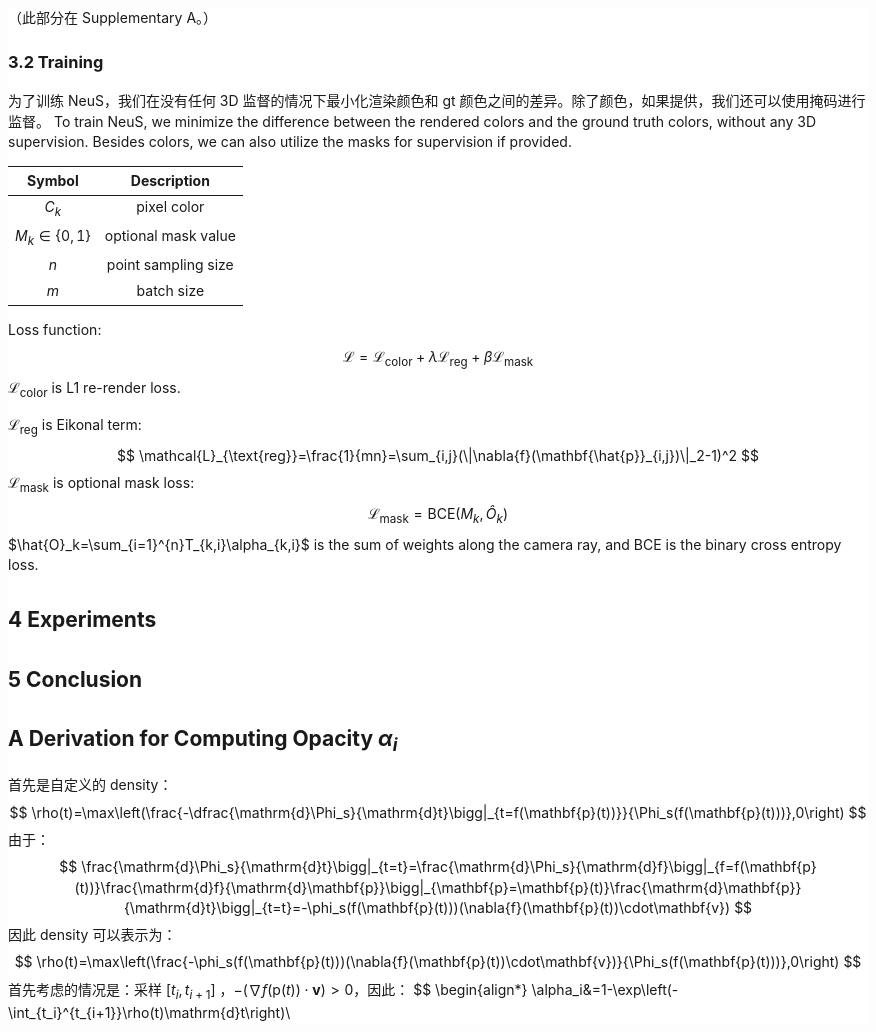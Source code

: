 （此部分在 Supplementary A。）

### 3.2 Training

为了训练 NeuS，我们在没有任何 3D 监督的情况下最小化渲染颜色和 gt 颜色之间的差异。除了颜色，如果提供，我们还可以使用掩码进行监督。
To train NeuS, we minimize the difference between the rendered colors and the ground truth colors, without any 3D supervision. Besides colors, we can also utilize the masks for supervision if provided.

|      Symbol       |     Description     |
| :---------------: | :-----------------: |
|      $C_{k}$      |     pixel color     |
| $M_{k}\in\{0,1\}$ | optional mask value |
|        $n$        | point sampling size |
|        $m$        |     batch size      |

Loss function:
$$
\mathcal{L}=\mathcal{L}_{\text{color}}+\lambda\mathcal{L}_{\text{reg}}+\beta\mathcal{L}_{\text{mask}}
$$
$\mathcal{L}_{\text{color}}$ is L1 re-render loss.

$\mathcal{L}_{\text{reg}}$ is Eikonal term:
$$
\mathcal{L}_{\text{reg}}=\frac{1}{mn}=\sum_{i,j}(\|\nabla{f}(\mathbf{\hat{p}}_{i,j})\|_2-1)^2
$$
$\mathcal{L}_{\text{mask}}$ is optional mask loss:
$$
\mathcal{L}_{\text{mask}}=\mathrm{BCE}(M_k,\hat{O}_k)
$$
$\hat{O}_k=\sum_{i=1}^{n}T_{k,i}\alpha_{k,i}$ is the sum of weights along the camera ray, and BCE is the binary cross entropy loss.

## 4 Experiments

## 5 Conclusion

## A Derivation for Computing Opacity $\alpha_i$

首先是自定义的 density：
$$
\rho(t)=\max\left(\frac{-\dfrac{\mathrm{d}\Phi_s}{\mathrm{d}t}\bigg|_{t=f(\mathbf{p}(t))}}{\Phi_s(f(\mathbf{p}(t)))},0\right)
$$
由于：
$$
\frac{\mathrm{d}\Phi_s}{\mathrm{d}t}\bigg|_{t=t}=\frac{\mathrm{d}\Phi_s}{\mathrm{d}f}\bigg|_{f=f(\mathbf{p}(t))}\frac{\mathrm{d}f}{\mathrm{d}\mathbf{p}}\bigg|_{\mathbf{p}=\mathbf{p}(t)}\frac{\mathrm{d}\mathbf{p}}{\mathrm{d}t}\bigg|_{t=t}=-\phi_s(f(\mathbf{p}(t)))(\nabla{f}(\mathbf{p}(t))\cdot\mathbf{v})
$$
因此 density 可以表示为：
$$
\rho(t)=\max\left(\frac{-\phi_s(f(\mathbf{p}(t)))(\nabla{f}(\mathbf{p}(t))\cdot\mathbf{v})}{\Phi_s(f(\mathbf{p}(t)))},0\right)
$$
首先考虑的情况是：采样 $[t_i,t_{i+1}]$ ，$-(\nabla{f}(\mathrm{p}(t))\cdot\mathbf{v})>0$，因此：
$$
\begin{align*}
\alpha_i&=1-\exp\left(-\int_{t_i}^{t_{i+1}}\rho(t)\mathrm{d}t\right)\\